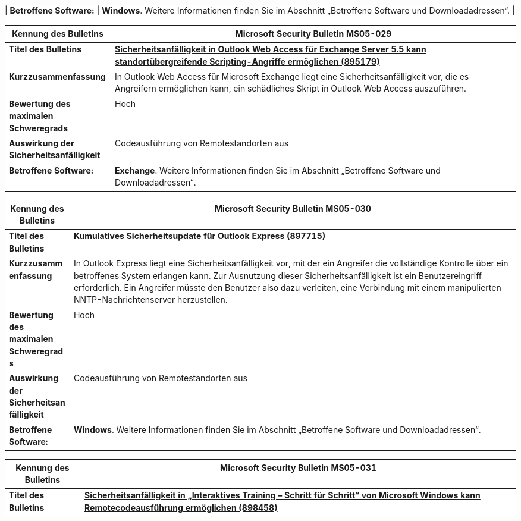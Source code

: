 | **Betroffene Software:**                   | **Windows**. Weitere Informationen finden Sie im Abschnitt „Betroffene Software und Downloadadressen“.                                                                                                                                                                                                     |

| Kennung des Bulletins                      | Microsoft Security Bulletin MS05-029                                                                                                                                                                                        |
|--------------------------------------------|-----------------------------------------------------------------------------------------------------------------------------------------------------------------------------------------------------------------------------|
| **Titel des Bulletins**                    | [**Sicherheitsanfälligkeit in Outlook Web Access für Exchange Server 5.5 kann standortübergreifende Scripting-Angriffe ermöglichen (895179)**](http://www.microsoft.com/germany/technet/sicherheit/bulletins/ms05-029.mspx) |
| **Kurzzusammenfassung**                    | In Outlook Web Access für Microsoft Exchange liegt eine Sicherheitsanfälligkeit vor, die es Angreifern ermöglichen kann, ein schädliches Skript in Outlook Web Access auszuführen.                                          |
| **Bewertung des maximalen Schweregrads**   | [Hoch](http://www.microsoft.com/germany/technet/datenbank/articles/527029.mspx)                                                                                                                                             |
| **Auswirkung der Sicherheitsanfälligkeit** | Codeausführung von Remotestandorten aus                                                                                                                                                                                     |
| **Betroffene Software:**                   | **Exchange**. Weitere Informationen finden Sie im Abschnitt „Betroffene Software und Downloadadressen“.                                                                                                                     |

| Kennung des Bulletins                      | Microsoft Security Bulletin MS05-030                                                                                                                                                                                                                                                                                                                                            |
|--------------------------------------------|---------------------------------------------------------------------------------------------------------------------------------------------------------------------------------------------------------------------------------------------------------------------------------------------------------------------------------------------------------------------------------|
| **Titel des Bulletins**                    | [**Kumulatives Sicherheitsupdate für Outlook Express (897715)**](http://www.microsoft.com/germany/technet/sicherheit/bulletins/ms05-030.mspx)                                                                                                                                                                                                                                   |
| **Kurzzusammenfassung**                    | In Outlook Express liegt eine Sicherheitsanfälligkeit vor, mit der ein Angreifer die vollständige Kontrolle über ein betroffenes System erlangen kann. Zur Ausnutzung dieser Sicherheitsanfälligkeit ist ein Benutzereingriff erforderlich. Ein Angreifer müsste den Benutzer also dazu verleiten, eine Verbindung mit einem manipulierten NNTP-Nachrichtenserver herzustellen. |
| **Bewertung des maximalen Schweregrads**   | [Hoch](http://www.microsoft.com/germany/technet/datenbank/articles/527029.mspx)                                                                                                                                                                                                                                                                                                 |
| **Auswirkung der Sicherheitsanfälligkeit** | Codeausführung von Remotestandorten aus                                                                                                                                                                                                                                                                                                                                         |
| **Betroffene Software:**                   | **Windows**. Weitere Informationen finden Sie im Abschnitt „Betroffene Software und Downloadadressen“.                                                                                                                                                                                                                                                                          |

| Kennung des Bulletins                      | Microsoft Security Bulletin MS05-031                                                                                                                                                                                             |
|--------------------------------------------|----------------------------------------------------------------------------------------------------------------------------------------------------------------------------------------------------------------------------------|
| **Titel des Bulletins**                    | [**Sicherheitsanfälligkeit in „Interaktives Training – Schritt für Schritt“ von Microsoft Windows kann Remotecodeausführung ermöglichen (898458)**](http://www.microsoft.com/germany/technet/sicherheit/bulletins/ms05-031.mspx) |